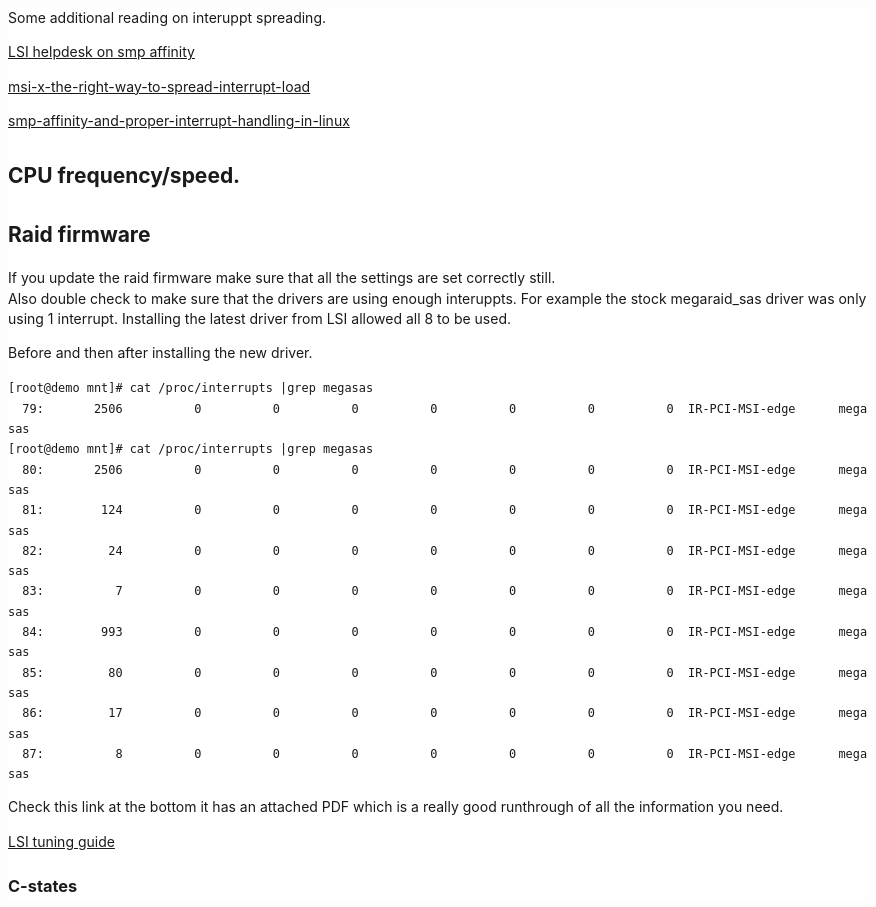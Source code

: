 Some additional reading on interuppt spreading.
	
[LSI helpdesk on smp affinity](http://mycusthelp.info/LSI/_cs/AnswerDetail.aspx?sSessionID=2094971131CRRKKVQBLHOQVMGXAIOEYJYLYNWQIB&inc=8273&caller=~%2fFindAnswers.aspx%3ftxtCriteria%3dssd%26sSessionid%3d2094971131CRRKKVQBLHOQVMGXAIOEYJYLYNWQIB)
	
[msi-x-the-right-way-to-spread-interrupt-load](http://www.alexonlinux.com/msi-x-the-right-way-to-spread-interrupt-load)
	
[smp-affinity-and-proper-interrupt-handling-in-linux](http://www.alexonlinux.com/smp-affinity-and-proper-interrupt-handling-in-linux)
	
	
## CPU frequency/speed.
	
## Raid firmware

If you update the raid firmware make sure that all the settings are set correctly still.  
Also double check to make sure that the drivers are using enough interuppts.
For example the stock megaraid_sas driver was only using 1 interrupt.  Installing the latest driver from LSI allowed all 8 to be used. 

Before and then after installing the new driver.

``` 
[root@demo mnt]# cat /proc/interrupts |grep megasas
  79:       2506          0          0          0          0          0          0          0  IR-PCI-MSI-edge      megasas
[root@demo mnt]# cat /proc/interrupts |grep megasas
  80:       2506          0          0          0          0          0          0          0  IR-PCI-MSI-edge      megasas
  81:        124          0          0          0          0          0          0          0  IR-PCI-MSI-edge      megasas
  82:         24          0          0          0          0          0          0          0  IR-PCI-MSI-edge      megasas
  83:          7          0          0          0          0          0          0          0  IR-PCI-MSI-edge      megasas
  84:        993          0          0          0          0          0          0          0  IR-PCI-MSI-edge      megasas
  85:         80          0          0          0          0          0          0          0  IR-PCI-MSI-edge      megasas
  86:         17          0          0          0          0          0          0          0  IR-PCI-MSI-edge      megasas
  87:          8          0          0          0          0          0          0          0  IR-PCI-MSI-edge      megasas

```

Check this link at the bottom it has an attached PDF which is a really good runthrough of all the information you need.

[LSI tuning guide](http://mycusthelp.info/LSI/_cs/AnswerDetail.aspx?inc=8196)

### C-states
